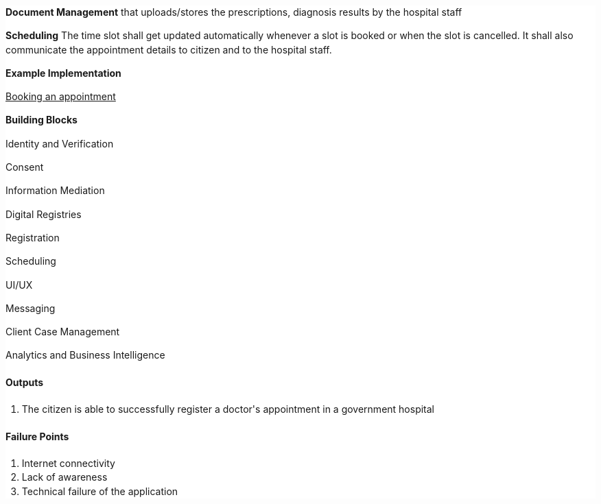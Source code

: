**Document Management** that uploads/stores the prescriptions, diagnosis results by the hospital staff

**Scheduling** The time slot shall get updated automatically whenever a slot is booked or when the slot is cancelled. It shall also communicate the appointment details to citizen and to the hospital staff.

**Example Implementation**

[Booking an appointment](https://app.gitbook.com/o/pxmRWOPoaU8fUAbbcrus/s/PUIGDILlDRSOB6K47k6e/\~/changes/4/g2p-uc2-ors-s3-bookingdoctorsappointment)

**Building Blocks**

​Identity and Verification

Consent

Information Mediation

Digital Registries

Registration

Scheduling

UI/UX

Messaging

Client Case Management

Analytics and Business Intelligence

#### Outputs <a href="#outputs" id="outputs"></a>

1. The citizen is able to successfully register a doctor's appointment in a government hospital

#### Failure Points <a href="#failure-points" id="failure-points"></a>

1. Internet connectivity
2. Lack of awareness
3. Technical failure of the application
